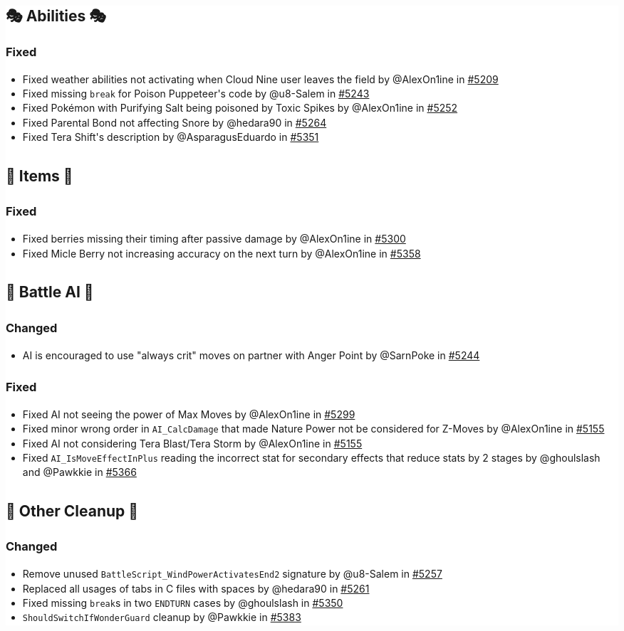 ## 🎭 Abilities 🎭
### Fixed
* Fixed weather abilities not activating when Cloud Nine user leaves the field by @AlexOn1ine in [#5209](https://github.com/Paterino-FE/pokemerald-reyamonpull/5209)
* Fixed missing `break` for Poison Puppeteer's code by @u8-Salem in [#5243](https://github.com/Paterino-FE/pokemerald-reyamonpull/5243)
* Fixed Pokémon with Purifying Salt being poisoned by Toxic Spikes by @AlexOn1ine in [#5252](https://github.com/Paterino-FE/pokemerald-reyamonpull/5252)
* Fixed Parental Bond not affecting Snore by @hedara90 in [#5264](https://github.com/Paterino-FE/pokemerald-reyamonpull/5264)
* Fixed Tera Shift's description by @AsparagusEduardo in [#5351](https://github.com/Paterino-FE/pokemerald-reyamonpull/5351)

## 🧶 Items 🧶
### Fixed
* Fixed berries missing their timing after passive damage by @AlexOn1ine in [#5300](https://github.com/Paterino-FE/pokemerald-reyamonpull/5300)
* Fixed Micle Berry not increasing accuracy on the next turn by @AlexOn1ine in [#5358](https://github.com/Paterino-FE/pokemerald-reyamonpull/5358)

## 🤖 Battle AI 🤖
### Changed
* AI is encouraged to use "always crit" moves on partner with Anger Point by @SarnPoke in [#5244](https://github.com/Paterino-FE/pokemerald-reyamonpull/5244)
### Fixed
* Fixed AI not seeing the power of Max Moves by @AlexOn1ine in [#5299](https://github.com/Paterino-FE/pokemerald-reyamonpull/5299)
* Fixed minor wrong order in `AI_CalcDamage` that made Nature Power not be considered for Z-Moves by @AlexOn1ine in [#5155](https://github.com/Paterino-FE/pokemerald-reyamonpull/5155)
* Fixed AI not considering Tera Blast/Tera Storm by @AlexOn1ine in [#5155](https://github.com/Paterino-FE/pokemerald-reyamonpull/5155)
* Fixed `AI_IsMoveEffectInPlus` reading the incorrect stat for secondary effects that reduce stats by 2 stages by @ghoulslash and @Pawkkie in [#5366](https://github.com/Paterino-FE/pokemerald-reyamonpull/5366)

## 🧹 Other Cleanup 🧹
### Changed
* Remove unused `BattleScript_WindPowerActivatesEnd2` signature by @u8-Salem in [#5257](https://github.com/Paterino-FE/pokemerald-reyamonpull/5257)
* Replaced all usages of tabs in C files with spaces by @hedara90 in [#5261](https://github.com/Paterino-FE/pokemerald-reyamonpull/5261)
* Fixed missing `break`s in two `ENDTURN` cases by @ghoulslash in [#5350](https://github.com/Paterino-FE/pokemerald-reyamonpull/5350)
* `ShouldSwitchIfWonderGuard` cleanup by @Pawkkie in [#5383](https://github.com/Paterino-FE/pokemerald-reyamonpull/5383)
